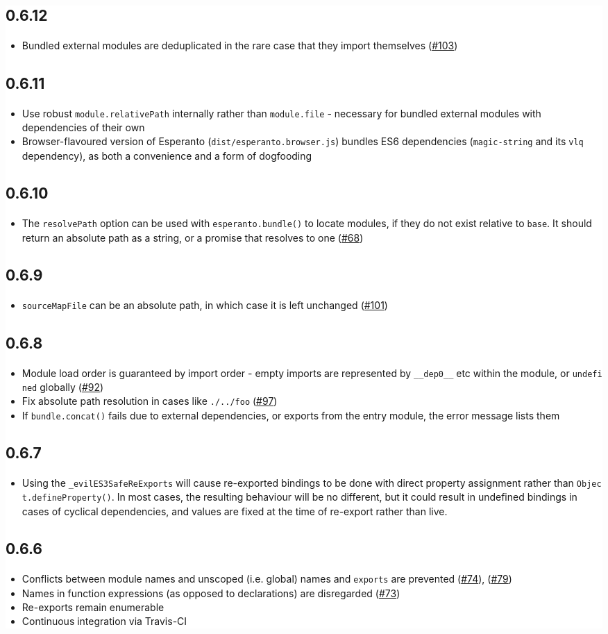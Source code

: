 ## 0.6.12

* Bundled external modules are deduplicated in the rare case that they import themselves ([#103](https://github.com/esperantojs/esperanto/issues/103))

## 0.6.11

* Use robust `module.relativePath` internally rather than `module.file` - necessary for bundled external modules with dependencies of their own
* Browser-flavoured version of Esperanto (`dist/esperanto.browser.js`) bundles ES6 dependencies (`magic-string` and its `vlq` dependency), as both a convenience and a form of dogfooding

## 0.6.10

* The `resolvePath` option can be used with `esperanto.bundle()` to locate modules, if they do not exist relative to `base`. It should return an absolute path as a string, or a promise that resolves to one ([#68](https://github.com/esperantojs/esperanto/issues/68))

## 0.6.9

* `sourceMapFile` can be an absolute path, in which case it is left unchanged ([#101](https://github.com/esperantojs/esperanto/issues/101))

## 0.6.8

* Module load order is guaranteed by import order - empty imports are represented by `__dep0__` etc within the module, or `undefined` globally ([#92](https://github.com/esperantojs/esperanto/issues/92))
* Fix absolute path resolution in cases like `./../foo` ([#97](https://github.com/esperantojs/esperanto/issues/97))
* If `bundle.concat()` fails due to external dependencies, or exports from the entry module, the error message lists them

## 0.6.7

* Using the `_evilES3SafeReExports` will cause re-exported bindings to be done with direct property assignment rather than `Object.defineProperty()`. In most cases, the resulting behaviour will be no different, but it could result in undefined bindings in cases of cyclical dependencies, and values are fixed at the time of re-export rather than live.

## 0.6.6

* Conflicts between module names and unscoped (i.e. global) names and `exports` are prevented ([#74](https://github.com/esperantojs/esperanto/issues/74)), ([#79](https://github.com/esperantojs/esperanto/issues/79))
* Names in function expressions (as opposed to declarations) are disregarded ([#73](https://github.com/esperantojs/esperanto/issues/73))
* Re-exports remain enumerable
* Continuous integration via Travis-CI
